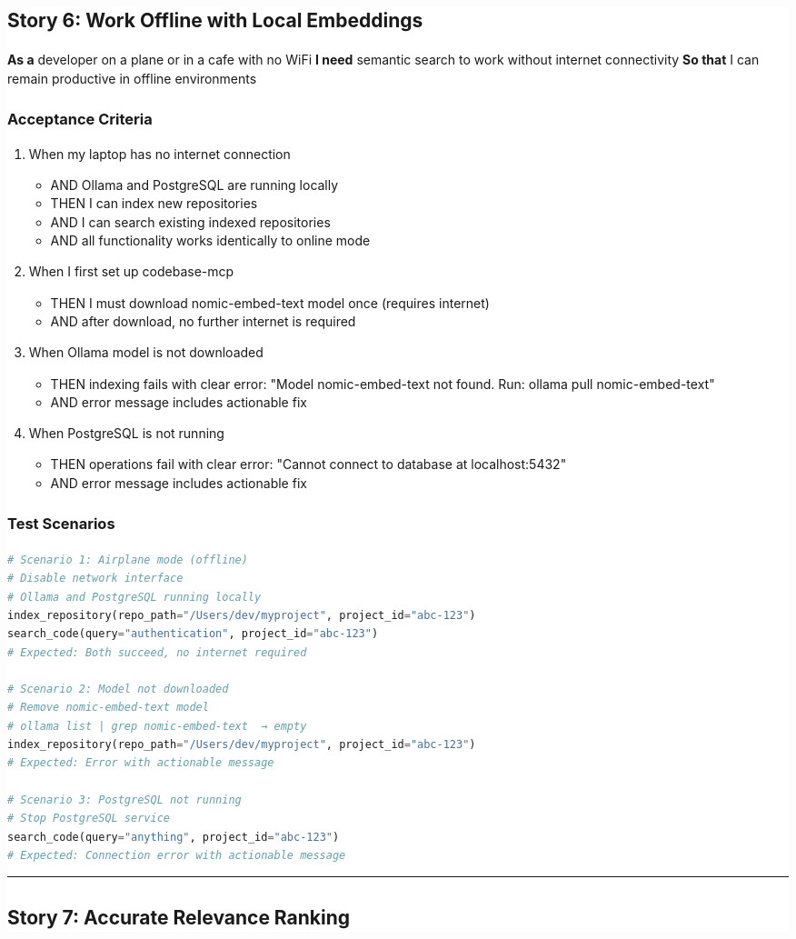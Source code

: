 
## Story 6: Work Offline with Local Embeddings

**As a** developer on a plane or in a cafe with no WiFi
**I need** semantic search to work without internet connectivity
**So that** I can remain productive in offline environments

### Acceptance Criteria

1. When my laptop has no internet connection
   - AND Ollama and PostgreSQL are running locally
   - THEN I can index new repositories
   - AND I can search existing indexed repositories
   - AND all functionality works identically to online mode

2. When I first set up codebase-mcp
   - THEN I must download nomic-embed-text model once (requires internet)
   - AND after download, no further internet is required

3. When Ollama model is not downloaded
   - THEN indexing fails with clear error: "Model nomic-embed-text not found. Run: ollama pull nomic-embed-text"
   - AND error message includes actionable fix

4. When PostgreSQL is not running
   - THEN operations fail with clear error: "Cannot connect to database at localhost:5432"
   - AND error message includes actionable fix

### Test Scenarios

```python
# Scenario 1: Airplane mode (offline)
# Disable network interface
# Ollama and PostgreSQL running locally
index_repository(repo_path="/Users/dev/myproject", project_id="abc-123")
search_code(query="authentication", project_id="abc-123")
# Expected: Both succeed, no internet required

# Scenario 2: Model not downloaded
# Remove nomic-embed-text model
# ollama list | grep nomic-embed-text  → empty
index_repository(repo_path="/Users/dev/myproject", project_id="abc-123")
# Expected: Error with actionable message

# Scenario 3: PostgreSQL not running
# Stop PostgreSQL service
search_code(query="anything", project_id="abc-123")
# Expected: Connection error with actionable message
```

---

## Story 7: Accurate Relevance Ranking
